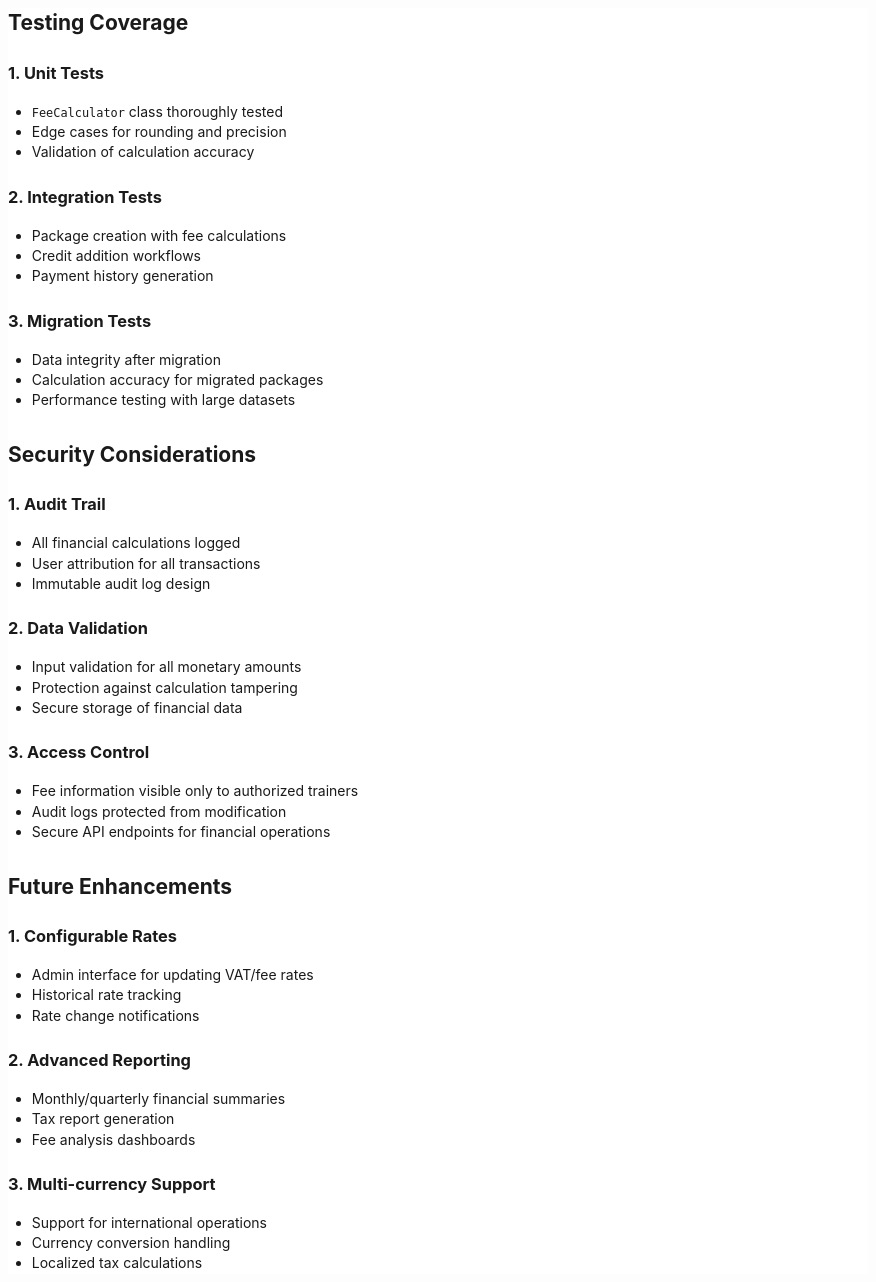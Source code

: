 ## Testing Coverage

### 1. Unit Tests
- `FeeCalculator` class thoroughly tested
- Edge cases for rounding and precision
- Validation of calculation accuracy

### 2. Integration Tests
- Package creation with fee calculations
- Credit addition workflows
- Payment history generation

### 3. Migration Tests
- Data integrity after migration
- Calculation accuracy for migrated packages
- Performance testing with large datasets

## Security Considerations

### 1. Audit Trail
- All financial calculations logged
- User attribution for all transactions
- Immutable audit log design

### 2. Data Validation
- Input validation for all monetary amounts
- Protection against calculation tampering
- Secure storage of financial data

### 3. Access Control
- Fee information visible only to authorized trainers
- Audit logs protected from modification
- Secure API endpoints for financial operations

## Future Enhancements

### 1. Configurable Rates
- Admin interface for updating VAT/fee rates
- Historical rate tracking
- Rate change notifications

### 2. Advanced Reporting
- Monthly/quarterly financial summaries
- Tax report generation
- Fee analysis dashboards

### 3. Multi-currency Support
- Support for international operations
- Currency conversion handling
- Localized tax calculations
